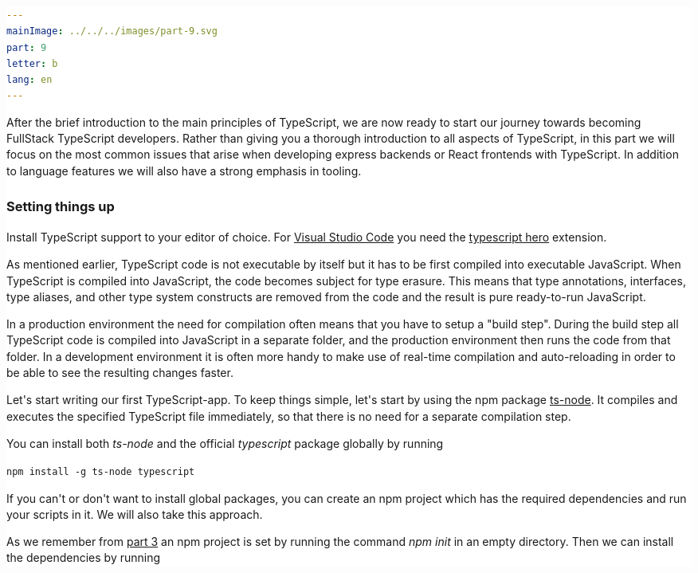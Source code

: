 ```yaml
---
mainImage: ../../../images/part-9.svg
part: 9
letter: b
lang: en
---
```


<div class="content">


After the brief introduction to the main principles of TypeScript, we are now ready to start our journey towards becoming FullStack TypeScript developers. 
Rather than giving you a thorough introduction to all aspects of TypeScript, in this part we will focus on the most common issues that arise when developing express backends or React frontends with TypeScript. 
In addition to language features we will also have a strong emphasis in tooling.

### Setting things up

Install TypeScript support to your editor of choice. For [Visual Studio Code](https://code.visualstudio.com/) you need the [typescript hero](https://marketplace.visualstudio.com/items?itemName=rbbit.typescript-hero) extension. 


As mentioned earlier, TypeScript code is not executable by itself but it has to be first compiled into executable JavaScript. 
When TypeScript is compiled into JavaScript, the code becomes subject for type erasure. This means that type annotations, interfaces, type aliases, and other type system constructs are removed from the code and the result is pure ready-to-run JavaScript. 


In a production environment the need for compilation often means that you have to setup a "build step". During the build step all TypeScript code is compiled into JavaScript in a separate folder, and the production environment then runs the code from that folder. In a development environment it is often more handy to make use of real-time compilation and auto-reloading in order to be able to see the resulting changes faster.


Let's start writing our first TypeScript-app. To keep things simple, let's start by using the npm package [ts-node](https://github.com/TypeStrong/ts-node).
It compiles and executes the specified TypeScript file immediately, so that there is no need for a separate compilation step.


You can install both <i>ts-node</i> and the official <i>typescript</i> package globally by running 
```
npm install -g ts-node typescript
```


If you can't or don't want to install global packages, you can create an npm project which has the required dependencies and run your scripts in it. 
We will also take this approach. 

As we remember from [part 3](/en/part3) an npm project is set by running the command <i>npm init</i> in an empty directory. Then we can install the dependencies by running 
